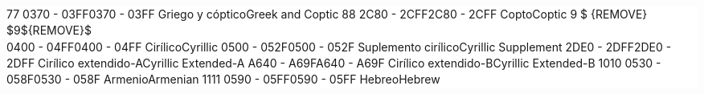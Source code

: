 
</tr>
<tr class="even">
<td><span data-ttu-id="84105-137">7</span><span class="sxs-lookup"><span data-stu-id="84105-137">7</span></span></td>
<td><span data-ttu-id="84105-138">0370 - 03FF</span><span class="sxs-lookup"><span data-stu-id="84105-138">0370 - 03FF</span></span></td>
<td><span data-ttu-id="84105-139">Griego y cóptico</span><span class="sxs-lookup"><span data-stu-id="84105-139">Greek and Coptic</span></span></td>
</tr>
<tr class="odd">
<td><span data-ttu-id="84105-140">8</span><span class="sxs-lookup"><span data-stu-id="84105-140">8</span></span></td>
<td><span data-ttu-id="84105-141">2C80 - 2CFF</span><span class="sxs-lookup"><span data-stu-id="84105-141">2C80 - 2CFF</span></span></td>
<td><span data-ttu-id="84105-142">Copto</span><span class="sxs-lookup"><span data-stu-id="84105-142">Coptic</span></span></td>
</tr>
<tr class="even">
<td rowspan="4"><span data-ttu-id="84105-143">9 $ {REMOVE} $</span><span class="sxs-lookup"><span data-stu-id="84105-143">9${REMOVE}$</span></span><br />
</td>
<td><span data-ttu-id="84105-144">0400 - 04FF</span><span class="sxs-lookup"><span data-stu-id="84105-144">0400 - 04FF</span></span></td>
<td><span data-ttu-id="84105-145">Cirílico</span><span class="sxs-lookup"><span data-stu-id="84105-145">Cyrillic</span></span></td>
</tr>
<tr class="odd">
<td><span data-ttu-id="84105-146">0500 - 052F</span><span class="sxs-lookup"><span data-stu-id="84105-146">0500 - 052F</span></span></td>
<td><span data-ttu-id="84105-147">Suplemento cirílico</span><span class="sxs-lookup"><span data-stu-id="84105-147">Cyrillic Supplement</span></span></td>

</tr>
<tr class="even">
<td><span data-ttu-id="84105-148">2DE0 - 2DFF</span><span class="sxs-lookup"><span data-stu-id="84105-148">2DE0 - 2DFF</span></span></td>
<td><span data-ttu-id="84105-149">Cirílico extendido-A</span><span class="sxs-lookup"><span data-stu-id="84105-149">Cyrillic Extended-A</span></span></td>

</tr>
<tr class="odd">
<td><span data-ttu-id="84105-150">A640 - A69F</span><span class="sxs-lookup"><span data-stu-id="84105-150">A640 - A69F</span></span></td>
<td><span data-ttu-id="84105-151">Cirílico extendido-B</span><span class="sxs-lookup"><span data-stu-id="84105-151">Cyrillic Extended-B</span></span></td>

</tr>
<tr class="even">
<td><span data-ttu-id="84105-152">10</span><span class="sxs-lookup"><span data-stu-id="84105-152">10</span></span></td>
<td><span data-ttu-id="84105-153">0530 - 058F</span><span class="sxs-lookup"><span data-stu-id="84105-153">0530 - 058F</span></span></td>
<td><span data-ttu-id="84105-154">Armenio</span><span class="sxs-lookup"><span data-stu-id="84105-154">Armenian</span></span></td>
</tr>
<tr class="odd">
<td><span data-ttu-id="84105-155">11</span><span class="sxs-lookup"><span data-stu-id="84105-155">11</span></span></td>
<td><span data-ttu-id="84105-156">0590 - 05FF</span><span class="sxs-lookup"><span data-stu-id="84105-156">0590 - 05FF</span></span></td>
<td><span data-ttu-id="84105-157">Hebreo</span><span class="sxs-lookup"><span data-stu-id="84105-157">Hebrew</span></span></td>
</tr>
<tr class="even">